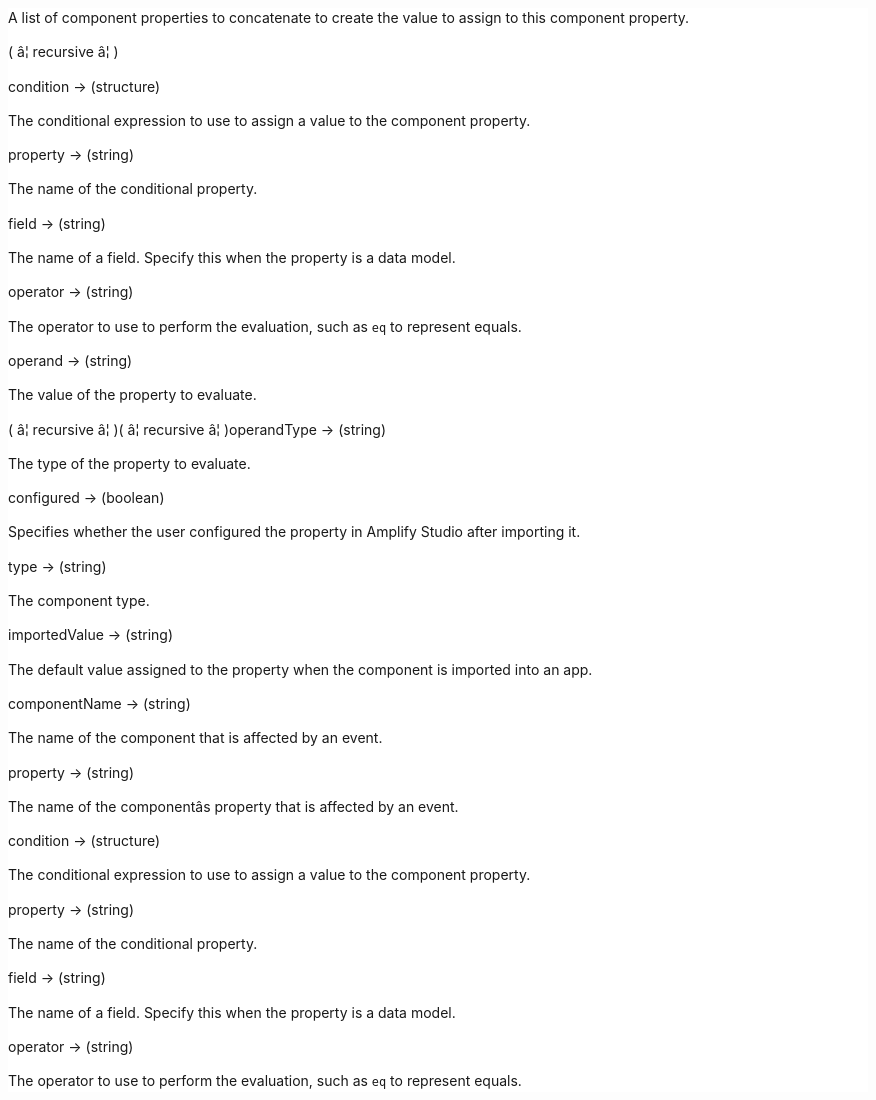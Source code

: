 A list of component properties to concatenate to create the value to assign to this component property.

( â¦ recursive â¦ )

condition -> (structure)

The conditional expression to use to assign a value to the component property.

property -> (string)

The name of the conditional property.

field -> (string)

The name of a field. Specify this when the property is a data model.

operator -> (string)

The operator to use to perform the evaluation, such as `eq` to represent equals.

operand -> (string)

The value of the property to evaluate.

( â¦ recursive â¦ )( â¦ recursive â¦ )operandType -> (string)

The type of the property to evaluate.

configured -> (boolean)

Specifies whether the user configured the property in Amplify Studio after importing it.

type -> (string)

The component type.

importedValue -> (string)

The default value assigned to the property when the component is imported into an app.

componentName -> (string)

The name of the component that is affected by an event.

property -> (string)

The name of the componentâs property that is affected by an event.

condition -> (structure)

The conditional expression to use to assign a value to the component property.

property -> (string)

The name of the conditional property.

field -> (string)

The name of a field. Specify this when the property is a data model.

operator -> (string)

The operator to use to perform the evaluation, such as `eq` to represent equals.
